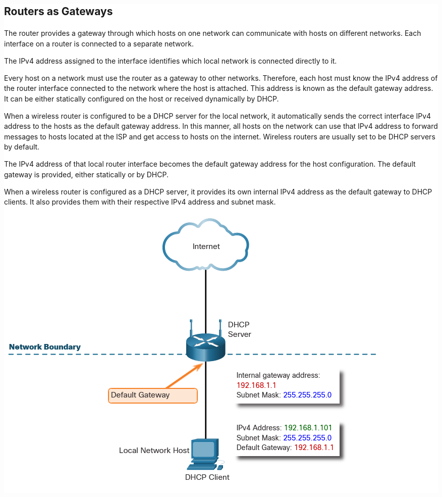 ## Routers as Gateways 
The router provides a gateway through which hosts on one network can communicate with hosts on different networks. Each interface on a router is connected to a separate network.

The IPv4 address assigned to the interface identifies which local network is connected directly to it.

Every host on a network must use the router as a gateway to other networks. Therefore, each host must know the IPv4 address of the router interface connected to the network where the host is attached. This address is known as the default gateway address. It can be either statically configured on the host or received dynamically by DHCP.

When a wireless router is configured to be a DHCP server for the local network, it automatically sends the correct interface IPv4 address to the hosts as the default gateway address. In this manner, all hosts on the network can use that IPv4 address to forward messages to hosts located at the ISP and get access to hosts on the internet. Wireless routers are usually set to be DHCP servers by default.

The IPv4 address of that local router interface becomes the default gateway address for the host configuration. The default gateway is provided, either statically or by DHCP.

When a wireless router is configured as a DHCP server, it provides its own internal IPv4 address as the default gateway to DHCP clients. It also provides them with their respective IPv4 address and subnet mask.

![alt "Network gateway"](../Images/gateway.PNG)
